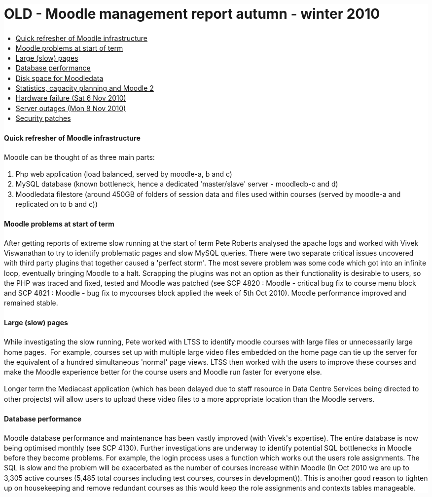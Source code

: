 # OLD - Moodle management report autumn - winter 2010

-   [Quick refresher of Moodle infrastructure](#OLDMoodlemanagementreportautumnwinter2010-QuickrefresherofMoodleinfrastructure)
-   [Moodle problems at start of term](#OLDMoodlemanagementreportautumnwinter2010-Moodleproblemsatstartofterm)
-   [Large (slow) pages](#OLDMoodlemanagementreportautumnwinter2010-Large(slow)pages)
-   [Database performance](#OLDMoodlemanagementreportautumnwinter2010-Databaseperformance)
-   [Disk space for Moodledata](#OLDMoodlemanagementreportautumnwinter2010-DiskspaceforMoodledata)
-   [Statistics, capacity planning and Moodle 2](#OLDMoodlemanagementreportautumnwinter2010-Statistics,capacityplanningandMoodle2)
-   [Hardware failure (Sat 6 Nov 2010)](#OLDMoodlemanagementreportautumnwinter2010-Hardwarefailure(Sat6Nov2010))
-   [Server outages (Mon 8 Nov 2010)](#OLDMoodlemanagementreportautumnwinter2010-Serveroutages(Mon8Nov2010))
-   [Security patches](#OLDMoodlemanagementreportautumnwinter2010-Securitypatches)

#### Quick refresher of Moodle infrastructure

Moodle can be thought of as three main parts:

1.  Php web application (load balanced, served by moodle-a, b and c)
2.  MySQL database (known bottleneck, hence a dedicated 'master/slave' server - moodledb-c and d)
3.  Moodledata filestore (around 450GB of folders of session data and files used within courses (served by moodle-a and replicated on to b and c))

#### Moodle problems at start of term

After getting reports of extreme slow running at the start of term Pete Roberts analysed the apache logs and worked with Vivek Viswanathan to try to identify problematic pages and slow MySQL queries. There were two separate critical issues uncovered with third party plugins that together caused a 'perfect storm'. The most severe problem was some code which got into an infinite loop, eventually bringing Moodle to a halt. Scrapping the plugins was not an option as their functionality is desirable to users, so the PHP was traced and fixed, tested and Moodle was patched (see SCP 4820 : Moodle - critical bug fix to course menu block and SCP 4821 : Moodle - bug fix to mycourses block applied the week of 5th Oct 2010). Moodle performance improved and remained stable.

#### Large (slow) pages

While investigating the slow running, Pete worked with LTSS to identify moodle courses with large files or unnecessarily large home pages.  For example, courses set up with multiple large video files embedded on the home page can tie up the server for the equivalent of a hundred simultaneous 'normal' page views. LTSS then worked with the users to improve these courses and make the Moodle experience better for the course users and Moodle run faster for everyone else.

Longer term the Mediacast application (which has been delayed due to staff resource in Data Centre Services being directed to other projects) will allow users to upload these video files to a more appropriate location than the Moodle servers.

#### Database performance

Moodle database performance and maintenance has been vastly improved (with Vivek's expertise). The entire database is now being optimised monthly (see SCP 4130). Further investigations are underway to identify potential SQL bottlenecks in Moodle before they become problems. For example, the login process uses a function which works out the users role assignments. The SQL is slow and the problem will be exacerbated as the number of courses increase within Moodle (In Oct 2010 we are up to 3,305 active courses (5,485 total courses including test courses, courses in development)). This is another good reason to tighten up on housekeeping and remove redundant courses as this would keep the role assignments and contexts tables manageable.
